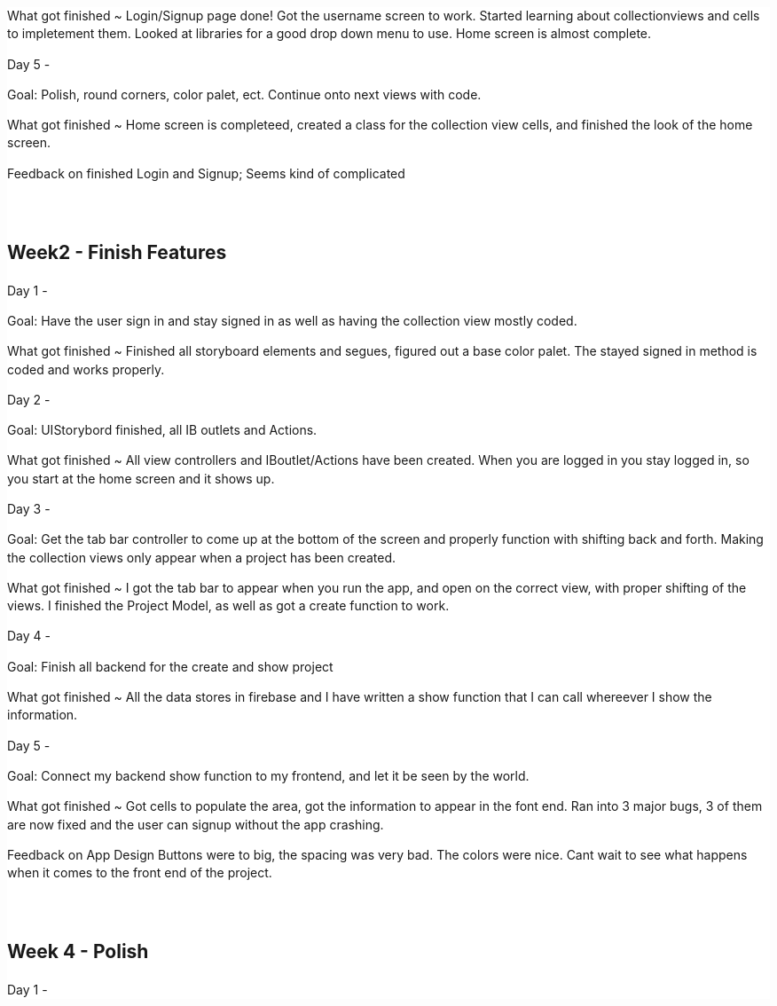 What got finished ~ Login/Signup page done! Got the username screen to work. Started learning about collectionviews and cells to impletement them. Looked at libraries for a good drop down menu to use. Home screen is almost complete.

Day 5 - 

Goal: Polish, round corners, color palet, ect. Continue onto next views with code.

What got finished ~ Home screen is completeed, created a class for the collection view cells, and finished the look of the home screen.

Feedback on finished Login and Signup; 
Seems kind of complicated

​
## Week2 - Finish Features
Day 1 - 

Goal: Have the user sign in and stay signed in as well as having the collection view mostly coded.

What got finished ~ Finished all storyboard elements and segues, figured out a base color palet. The stayed signed in method is coded and works properly.

Day 2 - 

Goal: UIStorybord finished, all IB outlets and Actions.

What got finished ~ All view controllers and IBoutlet/Actions have been created. When you are logged in you stay logged in, so you start at the home screen and it shows up.                    

Day 3 - 

Goal: Get the tab bar controller to come up at the bottom of the screen and properly function with shifting back and forth. Making the collection views only appear when a project has been created. 

What got finished ~ I got the tab bar to appear when you run the app, and open on the correct view, with proper shifting of the views. I finished the Project Model, as well as got a create function to work.

Day 4 - 

Goal: Finish all backend for the create and show project

What got finished ~ All the data stores in firebase and I have written a show function that I can call whereever I show the information.

Day 5 - 

Goal: Connect my backend show function to my frontend, and let it be seen by the world.

What got finished ~ Got cells to populate the area, got the information to appear in the font end. Ran into 3 major bugs, 3 of them are now fixed and the user can signup without the app crashing.

Feedback on App Design
Buttons were to big, the spacing was very bad.
The colors were nice.
Cant wait to see what happens when it comes to the front end of the project.

​
## Week 4 - Polish
Day 1 - 
